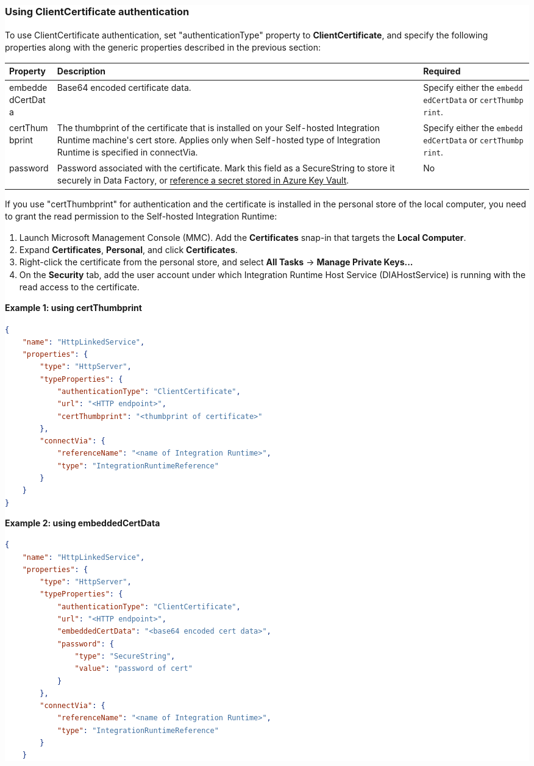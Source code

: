 ### Using ClientCertificate authentication

To use ClientCertificate authentication, set "authenticationType" property to **ClientCertificate**, and specify the following properties along with the generic properties described in the previous section:

| Property | Description | Required |
|:--- |:--- |:--- |
| embeddedCertData | Base64 encoded certificate data. | Specify either the `embeddedCertData` or `certThumbprint`. |
| certThumbprint | The thumbprint of the certificate that is installed on your Self-hosted Integration Runtime machine's cert store. Applies only when Self-hosted type of Integration Runtime is specified in connectVia. | Specify either the `embeddedCertData` or `certThumbprint`. |
| password | Password associated with the certificate. Mark this field as a SecureString to store it securely in Data Factory, or [reference a secret stored in Azure Key Vault](store-credentials-in-key-vault.md). | No |

If you use "certThumbprint" for authentication and the certificate is installed in the personal store of the local computer, you need to grant the read permission to the Self-hosted Integration Runtime:

1. Launch Microsoft Management Console (MMC). Add the **Certificates** snap-in that targets the **Local Computer**.
2. Expand **Certificates**, **Personal**, and click **Certificates**.
3. Right-click the certificate from the personal store, and select **All Tasks** -> **Manage Private Keys...**
3. On the **Security** tab, add the user account under which Integration Runtime Host Service (DIAHostService) is running with the read access to the certificate.

**Example 1: using certThumbprint**

```json
{
    "name": "HttpLinkedService",
    "properties": {
        "type": "HttpServer",
        "typeProperties": {
            "authenticationType": "ClientCertificate",
            "url": "<HTTP endpoint>",
            "certThumbprint": "<thumbprint of certificate>"
        },
        "connectVia": {
            "referenceName": "<name of Integration Runtime>",
            "type": "IntegrationRuntimeReference"
        }
    }
}
```

**Example 2: using embeddedCertData**

```json
{
    "name": "HttpLinkedService",
    "properties": {
        "type": "HttpServer",
        "typeProperties": {
            "authenticationType": "ClientCertificate",
            "url": "<HTTP endpoint>",
            "embeddedCertData": "<base64 encoded cert data>",
            "password": {
                "type": "SecureString",
                "value": "password of cert"
            }
        },
        "connectVia": {
            "referenceName": "<name of Integration Runtime>",
            "type": "IntegrationRuntimeReference"
        }
    }
```